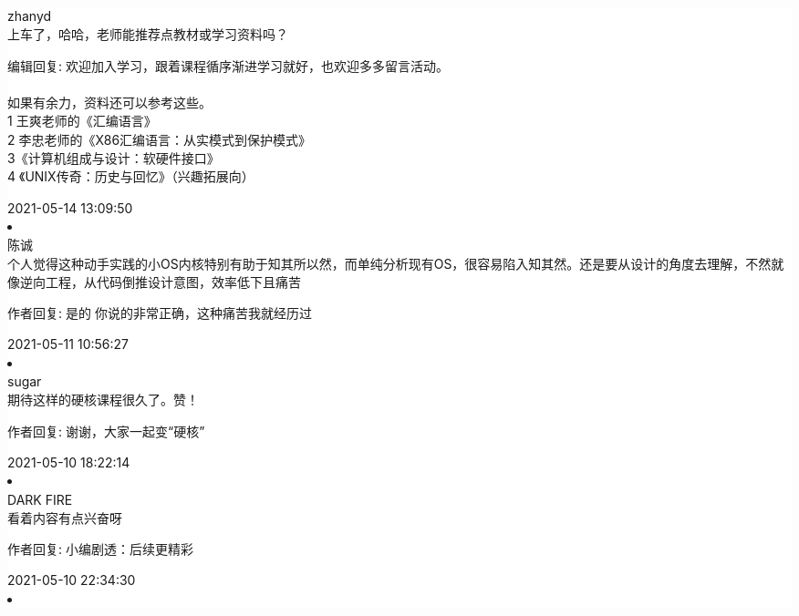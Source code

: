 <div class="_36ChpWj4_0">
  <div class="_2zFoi7sd_0"><span>zhanyd</span>
  </div>
  <div class="_2_QraFYR_0">上车了，哈哈，老师能推荐点教材或学习资料吗？</div>
  <div class="_10o3OAxT_0">
    <p class="_3KxQPN3V_0">编辑回复: 欢迎加入学习，跟着课程循序渐进学习就好，也欢迎多多留言活动。<br><br>如果有余力，资料还可以参考这些。<br>1  王爽老师的《汇编语言》<br>2  李忠老师的《X86汇编语言：从实模式到保护模式》<br>3《计算机组成与设计：软硬件接口》<br>4 《UNIX传奇：历史与回忆》（兴趣拓展向）</p>
  </div>
  <div class="_3klNVc4Z_0">
    <div class="_3Hkula0k_0">2021-05-14 13:09:50</div>
  </div>
</div>
</div>
</li>
<li>
<div class="_2sjJGcOH_0">
  
<div class="_36ChpWj4_0">
  <div class="_2zFoi7sd_0"><span>陈诚</span>
  </div>
  <div class="_2_QraFYR_0">个人觉得这种动手实践的小OS内核特别有助于知其所以然，而单纯分析现有OS，很容易陷入知其然。还是要从设计的角度去理解，不然就像逆向工程，从代码倒推设计意图，效率低下且痛苦</div>
  <div class="_10o3OAxT_0">
    <p class="_3KxQPN3V_0">作者回复: 是的 你说的非常正确，这种痛苦我就经历过</p>
  </div>
  <div class="_3klNVc4Z_0">
    <div class="_3Hkula0k_0">2021-05-11 10:56:27</div>
  </div>
</div>
</div>
</li>
<li>
<div class="_2sjJGcOH_0">
  
<div class="_36ChpWj4_0">
  <div class="_2zFoi7sd_0"><span>sugar</span>
  </div>
  <div class="_2_QraFYR_0">期待这样的硬核课程很久了。赞！</div>
  <div class="_10o3OAxT_0">
    <p class="_3KxQPN3V_0">作者回复: 谢谢，大家一起变“硬核”</p>
  </div>
  <div class="_3klNVc4Z_0">
    <div class="_3Hkula0k_0">2021-05-10 18:22:14</div>
  </div>
</div>
</div>
</li>
<li>
<div class="_2sjJGcOH_0">
  
<div class="_36ChpWj4_0">
  <div class="_2zFoi7sd_0"><span>DARK FIRE</span>
  </div>
  <div class="_2_QraFYR_0">看着内容有点兴奋呀</div>
  <div class="_10o3OAxT_0">
    <p class="_3KxQPN3V_0">作者回复: 小编剧透：后续更精彩</p>
  </div>
  <div class="_3klNVc4Z_0">
    <div class="_3Hkula0k_0">2021-05-10 22:34:30</div>
  </div>
</div>
</div>
</li>
<li>
<div class="_2sjJGcOH_0">